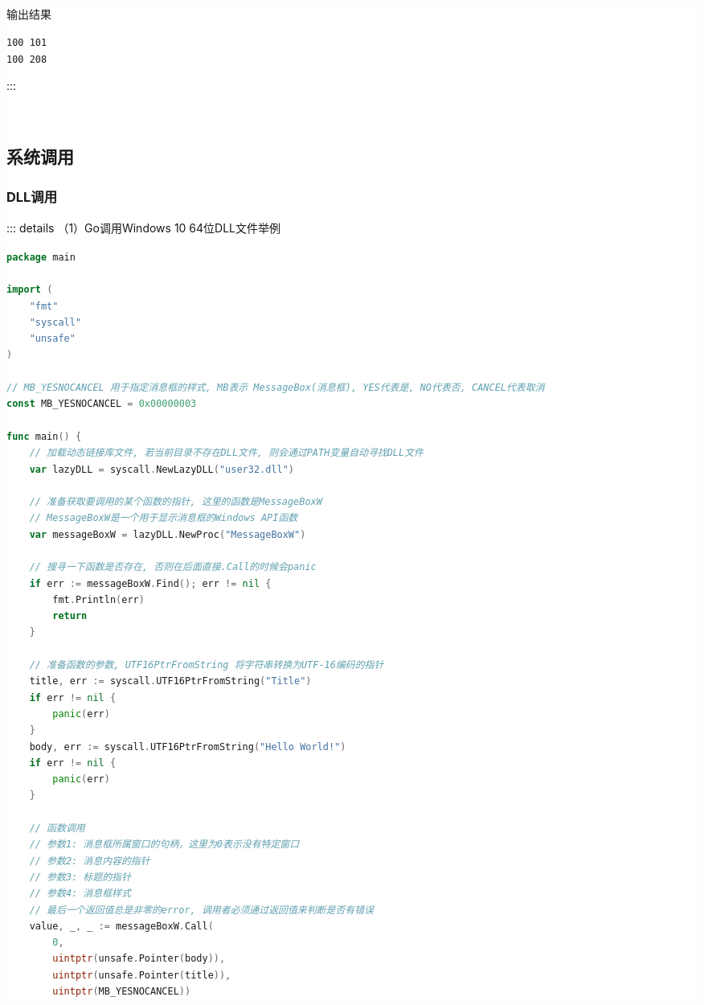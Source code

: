 输出结果

```bash
100 101
100 208
```

:::

<br />

## 系统调用

### DLL调用

::: details （1）Go调用Windows 10 64位DLL文件举例

```go
package main

import (
	"fmt"
	"syscall"
	"unsafe"
)

// MB_YESNOCANCEL 用于指定消息框的样式, MB表示 MessageBox(消息框), YES代表是, NO代表否, CANCEL代表取消
const MB_YESNOCANCEL = 0x00000003

func main() {
	// 加载动态链接库文件, 若当前目录不存在DLL文件, 则会通过PATH变量自动寻找DLL文件
	var lazyDLL = syscall.NewLazyDLL("user32.dll")

	// 准备获取要调用的某个函数的指针, 这里的函数是MessageBoxW
	// MessageBoxW是一个用于显示消息框的Windows API函数
	var messageBoxW = lazyDLL.NewProc("MessageBoxW")

	// 搜寻一下函数是否存在, 否则在后面直接.Call的时候会panic
	if err := messageBoxW.Find(); err != nil {
		fmt.Println(err)
		return
	}

	// 准备函数的参数, UTF16PtrFromString 将字符串转换为UTF-16编码的指针
	title, err := syscall.UTF16PtrFromString("Title")
	if err != nil {
		panic(err)
	}
	body, err := syscall.UTF16PtrFromString("Hello World!")
	if err != nil {
		panic(err)
	}

	// 函数调用
	// 参数1: 消息框所属窗口的句柄，这里为0表示没有特定窗口
	// 参数2: 消息内容的指针
	// 参数3: 标题的指针
	// 参数4: 消息框样式
	// 最后一个返回值总是非零的error, 调用者必须通过返回值来判断是否有错误
	value, _, _ := messageBoxW.Call(
		0,
		uintptr(unsafe.Pointer(body)),
		uintptr(unsafe.Pointer(title)),
		uintptr(MB_YESNOCANCEL))

```